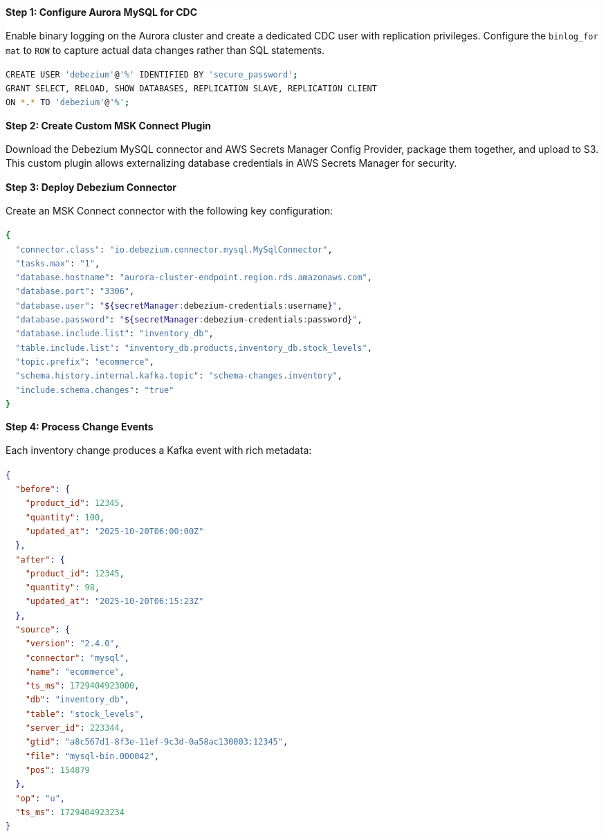 **Step 1: Configure Aurora MySQL for CDC**

Enable binary logging on the Aurora cluster and create a dedicated CDC user with replication privileges. Configure the `binlog_format` to `ROW` to capture actual data changes rather than SQL statements.​

```bash
CREATE USER 'debezium'@'%' IDENTIFIED BY 'secure_password';
GRANT SELECT, RELOAD, SHOW DATABASES, REPLICATION SLAVE, REPLICATION CLIENT 
ON *.* TO 'debezium'@'%';
```

**Step 2: Create Custom MSK Connect Plugin**

Download the Debezium MySQL connector and AWS Secrets Manager Config Provider, package them together, and upload to S3. This custom plugin allows externalizing database credentials in AWS Secrets Manager for security.​

**Step 3: Deploy Debezium Connector**

Create an MSK Connect connector with the following key configuration:​

```bash
{
  "connector.class": "io.debezium.connector.mysql.MySqlConnector",
  "tasks.max": "1",
  "database.hostname": "aurora-cluster-endpoint.region.rds.amazonaws.com",
  "database.port": "3306",
  "database.user": "${secretManager:debezium-credentials:username}",
  "database.password": "${secretManager:debezium-credentials:password}",
  "database.include.list": "inventory_db",
  "table.include.list": "inventory_db.products,inventory_db.stock_levels",
  "topic.prefix": "ecommerce",
  "schema.history.internal.kafka.topic": "schema-changes.inventory",
  "include.schema.changes": "true"
}
```

**Step 4: Process Change Events**

Each inventory change produces a Kafka event with rich metadata:​

```json
{
  "before": {
    "product_id": 12345,
    "quantity": 100,
    "updated_at": "2025-10-20T06:00:00Z"
  },
  "after": {
    "product_id": 12345,
    "quantity": 98,
    "updated_at": "2025-10-20T06:15:23Z"
  },
  "source": {
    "version": "2.4.0",
    "connector": "mysql",
    "name": "ecommerce",
    "ts_ms": 1729404923000,
    "db": "inventory_db",
    "table": "stock_levels",
    "server_id": 223344,
    "gtid": "a8c567d1-8f3e-11ef-9c3d-0a58ac130003:12345",
    "file": "mysql-bin.000042",
    "pos": 154879
  },
  "op": "u",
  "ts_ms": 1729404923234
}
```